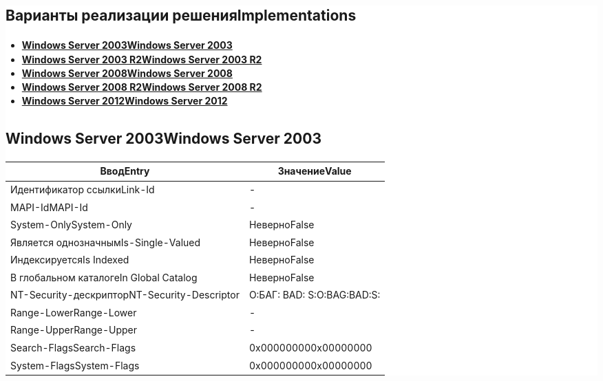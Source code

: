 

## <a name="implementations"></a><span data-ttu-id="6bd01-121">Варианты реализации решения</span><span class="sxs-lookup"><span data-stu-id="6bd01-121">Implementations</span></span>

-   [<span data-ttu-id="6bd01-122">**Windows Server 2003**</span><span class="sxs-lookup"><span data-stu-id="6bd01-122">**Windows Server 2003**</span></span>](#windows-server-2003)
-   [<span data-ttu-id="6bd01-123">**Windows Server 2003 R2**</span><span class="sxs-lookup"><span data-stu-id="6bd01-123">**Windows Server 2003 R2**</span></span>](#windows-server-2003-r2)
-   [<span data-ttu-id="6bd01-124">**Windows Server 2008**</span><span class="sxs-lookup"><span data-stu-id="6bd01-124">**Windows Server 2008**</span></span>](#windows-server-2008)
-   [<span data-ttu-id="6bd01-125">**Windows Server 2008 R2**</span><span class="sxs-lookup"><span data-stu-id="6bd01-125">**Windows Server 2008 R2**</span></span>](#windows-server-2008-r2)
-   [<span data-ttu-id="6bd01-126">**Windows Server 2012**</span><span class="sxs-lookup"><span data-stu-id="6bd01-126">**Windows Server 2012**</span></span>](#windows-server-2012)

## <a name="windows-server-2003"></a><span data-ttu-id="6bd01-127">Windows Server 2003</span><span class="sxs-lookup"><span data-stu-id="6bd01-127">Windows Server 2003</span></span>



| <span data-ttu-id="6bd01-128">Ввод</span><span class="sxs-lookup"><span data-stu-id="6bd01-128">Entry</span></span> | <span data-ttu-id="6bd01-129">Значение</span><span class="sxs-lookup"><span data-stu-id="6bd01-129">Value</span></span> |
|------------------------|--------------------------------------------------------------------------------------------------------------------------------------------|
| <span data-ttu-id="6bd01-130">Идентификатор ссылки</span><span class="sxs-lookup"><span data-stu-id="6bd01-130">Link-Id</span></span>                | \-                                                                                                                                         |
| <span data-ttu-id="6bd01-131">MAPI-Id</span><span class="sxs-lookup"><span data-stu-id="6bd01-131">MAPI-Id</span></span>                | \-                                                                                                                                         |
| <span data-ttu-id="6bd01-132">System-Only</span><span class="sxs-lookup"><span data-stu-id="6bd01-132">System-Only</span></span>            | <span data-ttu-id="6bd01-133">Неверно</span><span class="sxs-lookup"><span data-stu-id="6bd01-133">False</span></span>                                                                                                                                      |
| <span data-ttu-id="6bd01-134">Является однозначным</span><span class="sxs-lookup"><span data-stu-id="6bd01-134">Is-Single-Valued</span></span>       | <span data-ttu-id="6bd01-135">Неверно</span><span class="sxs-lookup"><span data-stu-id="6bd01-135">False</span></span>                                                                                                                                      |
| <span data-ttu-id="6bd01-136">Индексируется</span><span class="sxs-lookup"><span data-stu-id="6bd01-136">Is Indexed</span></span>             | <span data-ttu-id="6bd01-137">Неверно</span><span class="sxs-lookup"><span data-stu-id="6bd01-137">False</span></span>                                                                                                                                      |
| <span data-ttu-id="6bd01-138">В глобальном каталоге</span><span class="sxs-lookup"><span data-stu-id="6bd01-138">In Global Catalog</span></span>      | <span data-ttu-id="6bd01-139">Неверно</span><span class="sxs-lookup"><span data-stu-id="6bd01-139">False</span></span>                                                                                                                                      |
| <span data-ttu-id="6bd01-140">NT-Security-дескриптор</span><span class="sxs-lookup"><span data-stu-id="6bd01-140">NT-Security-Descriptor</span></span> | <span data-ttu-id="6bd01-141">О:БАГ: BAD: S:</span><span class="sxs-lookup"><span data-stu-id="6bd01-141">O:BAG:BAD:S:</span></span>                                                                                                                               |
| <span data-ttu-id="6bd01-142">Range-Lower</span><span class="sxs-lookup"><span data-stu-id="6bd01-142">Range-Lower</span></span>            | \-                                                                                                                                         |
| <span data-ttu-id="6bd01-143">Range-Upper</span><span class="sxs-lookup"><span data-stu-id="6bd01-143">Range-Upper</span></span>            | \-                                                                                                                                         |
| <span data-ttu-id="6bd01-144">Search-Flags</span><span class="sxs-lookup"><span data-stu-id="6bd01-144">Search-Flags</span></span>           | <span data-ttu-id="6bd01-145">0x00000000</span><span class="sxs-lookup"><span data-stu-id="6bd01-145">0x00000000</span></span>                                                                                                                                 |
| <span data-ttu-id="6bd01-146">System-Flags</span><span class="sxs-lookup"><span data-stu-id="6bd01-146">System-Flags</span></span>           | <span data-ttu-id="6bd01-147">0x00000000</span><span class="sxs-lookup"><span data-stu-id="6bd01-147">0x00000000</span></span>                                                                                                                                 |